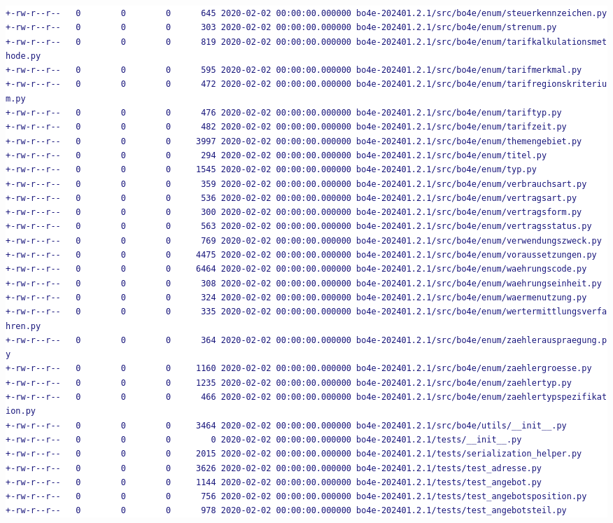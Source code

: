```diff
+-rw-r--r--   0        0        0      645 2020-02-02 00:00:00.000000 bo4e-202401.2.1/src/bo4e/enum/steuerkennzeichen.py
+-rw-r--r--   0        0        0      303 2020-02-02 00:00:00.000000 bo4e-202401.2.1/src/bo4e/enum/strenum.py
+-rw-r--r--   0        0        0      819 2020-02-02 00:00:00.000000 bo4e-202401.2.1/src/bo4e/enum/tarifkalkulationsmethode.py
+-rw-r--r--   0        0        0      595 2020-02-02 00:00:00.000000 bo4e-202401.2.1/src/bo4e/enum/tarifmerkmal.py
+-rw-r--r--   0        0        0      472 2020-02-02 00:00:00.000000 bo4e-202401.2.1/src/bo4e/enum/tarifregionskriterium.py
+-rw-r--r--   0        0        0      476 2020-02-02 00:00:00.000000 bo4e-202401.2.1/src/bo4e/enum/tariftyp.py
+-rw-r--r--   0        0        0      482 2020-02-02 00:00:00.000000 bo4e-202401.2.1/src/bo4e/enum/tarifzeit.py
+-rw-r--r--   0        0        0     3997 2020-02-02 00:00:00.000000 bo4e-202401.2.1/src/bo4e/enum/themengebiet.py
+-rw-r--r--   0        0        0      294 2020-02-02 00:00:00.000000 bo4e-202401.2.1/src/bo4e/enum/titel.py
+-rw-r--r--   0        0        0     1545 2020-02-02 00:00:00.000000 bo4e-202401.2.1/src/bo4e/enum/typ.py
+-rw-r--r--   0        0        0      359 2020-02-02 00:00:00.000000 bo4e-202401.2.1/src/bo4e/enum/verbrauchsart.py
+-rw-r--r--   0        0        0      536 2020-02-02 00:00:00.000000 bo4e-202401.2.1/src/bo4e/enum/vertragsart.py
+-rw-r--r--   0        0        0      300 2020-02-02 00:00:00.000000 bo4e-202401.2.1/src/bo4e/enum/vertragsform.py
+-rw-r--r--   0        0        0      563 2020-02-02 00:00:00.000000 bo4e-202401.2.1/src/bo4e/enum/vertragsstatus.py
+-rw-r--r--   0        0        0      769 2020-02-02 00:00:00.000000 bo4e-202401.2.1/src/bo4e/enum/verwendungszweck.py
+-rw-r--r--   0        0        0     4475 2020-02-02 00:00:00.000000 bo4e-202401.2.1/src/bo4e/enum/voraussetzungen.py
+-rw-r--r--   0        0        0     6464 2020-02-02 00:00:00.000000 bo4e-202401.2.1/src/bo4e/enum/waehrungscode.py
+-rw-r--r--   0        0        0      308 2020-02-02 00:00:00.000000 bo4e-202401.2.1/src/bo4e/enum/waehrungseinheit.py
+-rw-r--r--   0        0        0      324 2020-02-02 00:00:00.000000 bo4e-202401.2.1/src/bo4e/enum/waermenutzung.py
+-rw-r--r--   0        0        0      335 2020-02-02 00:00:00.000000 bo4e-202401.2.1/src/bo4e/enum/wertermittlungsverfahren.py
+-rw-r--r--   0        0        0      364 2020-02-02 00:00:00.000000 bo4e-202401.2.1/src/bo4e/enum/zaehlerauspraegung.py
+-rw-r--r--   0        0        0     1160 2020-02-02 00:00:00.000000 bo4e-202401.2.1/src/bo4e/enum/zaehlergroesse.py
+-rw-r--r--   0        0        0     1235 2020-02-02 00:00:00.000000 bo4e-202401.2.1/src/bo4e/enum/zaehlertyp.py
+-rw-r--r--   0        0        0      466 2020-02-02 00:00:00.000000 bo4e-202401.2.1/src/bo4e/enum/zaehlertypspezifikation.py
+-rw-r--r--   0        0        0     3464 2020-02-02 00:00:00.000000 bo4e-202401.2.1/src/bo4e/utils/__init__.py
+-rw-r--r--   0        0        0        0 2020-02-02 00:00:00.000000 bo4e-202401.2.1/tests/__init__.py
+-rw-r--r--   0        0        0     2015 2020-02-02 00:00:00.000000 bo4e-202401.2.1/tests/serialization_helper.py
+-rw-r--r--   0        0        0     3626 2020-02-02 00:00:00.000000 bo4e-202401.2.1/tests/test_adresse.py
+-rw-r--r--   0        0        0     1144 2020-02-02 00:00:00.000000 bo4e-202401.2.1/tests/test_angebot.py
+-rw-r--r--   0        0        0      756 2020-02-02 00:00:00.000000 bo4e-202401.2.1/tests/test_angebotsposition.py
+-rw-r--r--   0        0        0      978 2020-02-02 00:00:00.000000 bo4e-202401.2.1/tests/test_angebotsteil.py
```